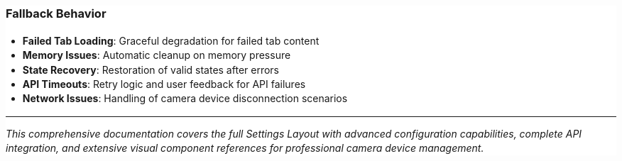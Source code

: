 ### Fallback Behavior
- **Failed Tab Loading**: Graceful degradation for failed tab content
- **Memory Issues**: Automatic cleanup on memory pressure
- **State Recovery**: Restoration of valid states after errors
- **API Timeouts**: Retry logic and user feedback for API failures
- **Network Issues**: Handling of camera device disconnection scenarios

---
*This comprehensive documentation covers the full Settings Layout with advanced configuration capabilities, complete API integration, and extensive visual component references for professional camera device management.* 